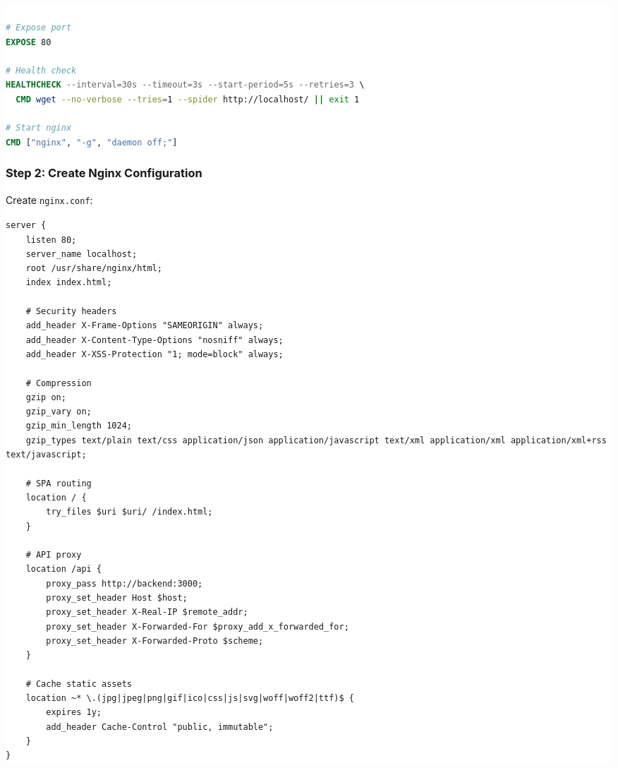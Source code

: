 ```dockerfile

# Expose port
EXPOSE 80

# Health check
HEALTHCHECK --interval=30s --timeout=3s --start-period=5s --retries=3 \
  CMD wget --no-verbose --tries=1 --spider http://localhost/ || exit 1

# Start nginx
CMD ["nginx", "-g", "daemon off;"]
```

### Step 2: Create Nginx Configuration

Create `nginx.conf`:

```nginx
server {
    listen 80;
    server_name localhost;
    root /usr/share/nginx/html;
    index index.html;
    
    # Security headers
    add_header X-Frame-Options "SAMEORIGIN" always;
    add_header X-Content-Type-Options "nosniff" always;
    add_header X-XSS-Protection "1; mode=block" always;
    
    # Compression
    gzip on;
    gzip_vary on;
    gzip_min_length 1024;
    gzip_types text/plain text/css application/json application/javascript text/xml application/xml application/xml+rss text/javascript;
    
    # SPA routing
    location / {
        try_files $uri $uri/ /index.html;
    }
    
    # API proxy
    location /api {
        proxy_pass http://backend:3000;
        proxy_set_header Host $host;
        proxy_set_header X-Real-IP $remote_addr;
        proxy_set_header X-Forwarded-For $proxy_add_x_forwarded_for;
        proxy_set_header X-Forwarded-Proto $scheme;
    }
    
    # Cache static assets
    location ~* \.(jpg|jpeg|png|gif|ico|css|js|svg|woff|woff2|ttf)$ {
        expires 1y;
        add_header Cache-Control "public, immutable";
    }
}
```
